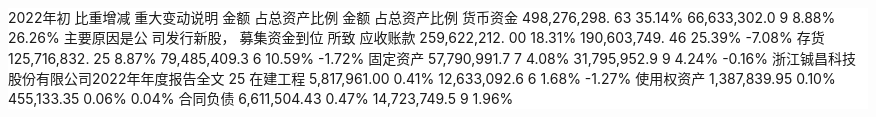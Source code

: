2022年初
比重增减
重大变动说明
金额
占总资产比例
金额
占总资产比例
货币资金
498,276,298.
63
35.14%
66,633,302.0
9
8.88%
26.26%
主要原因是公
司发行新股，
募集资金到位
所致
应收账款
259,622,212.
00
18.31%
190,603,749.
46
25.39%
-7.08%
存货
125,716,832.
25
8.87%
79,485,409.3
6
10.59%
-1.72%
固定资产
57,790,991.7
7
4.08%
31,795,952.9
9
4.24%
-0.16%
浙江铖昌科技股份有限公司2022年年度报告全文
25
在建工程
5,817,961.00
0.41%
12,633,092.6
6
1.68%
-1.27%
使用权资产
1,387,839.95
0.10%
455,133.35
0.06%
0.04%
合同负债
6,611,504.43
0.47%
14,723,749.5
9
1.96%